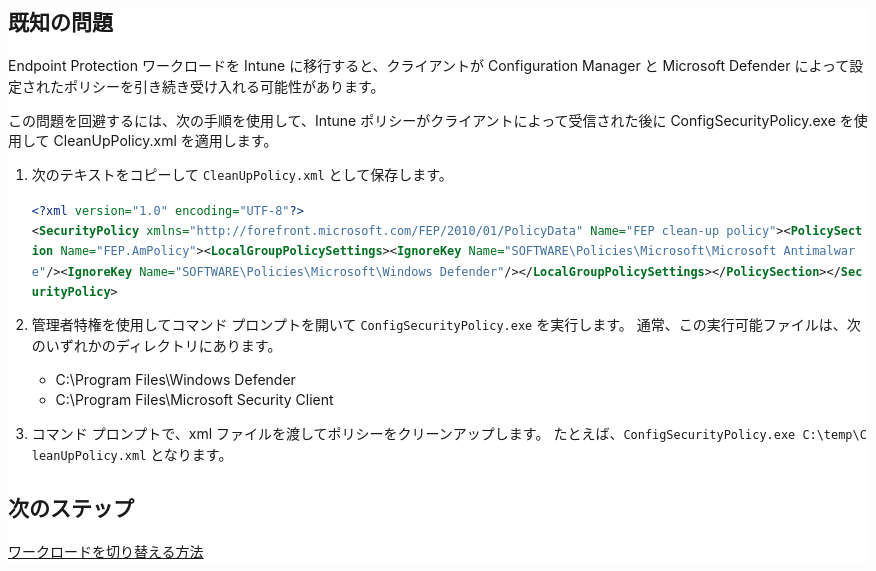 ## <a name="known-issues"></a>既知の問題

Endpoint Protection ワークロードを Intune に移行すると、クライアントが Configuration Manager と Microsoft Defender によって設定されたポリシーを引き続き受け入れる可能性があります。 

この問題を回避するには、次の手順を使用して、Intune ポリシーがクライアントによって受信された後に ConfigSecurityPolicy.exe を使用して CleanUpPolicy.xml を適用します。

1. 次のテキストをコピーして `CleanUpPolicy.xml` として保存します。

   ```xml
   <?xml version="1.0" encoding="UTF-8"?>
   <SecurityPolicy xmlns="http://forefront.microsoft.com/FEP/2010/01/PolicyData" Name="FEP clean-up policy"><PolicySection Name="FEP.AmPolicy"><LocalGroupPolicySettings><IgnoreKey Name="SOFTWARE\Policies\Microsoft\Microsoft Antimalware"/><IgnoreKey Name="SOFTWARE\Policies\Microsoft\Windows Defender"/></LocalGroupPolicySettings></PolicySection></SecurityPolicy>
   ```

1. 管理者特権を使用してコマンド プロンプトを開いて `ConfigSecurityPolicy.exe` を実行します。 通常、この実行可能ファイルは、次のいずれかのディレクトリにあります。
   - C:\Program Files\Windows Defender
   - C:\Program Files\Microsoft Security Client

1. コマンド プロンプトで、xml ファイルを渡してポリシーをクリーンアップします。 たとえば、`ConfigSecurityPolicy.exe C:\temp\CleanUpPolicy.xml` となります。  

## <a name="next-steps"></a>次のステップ

[ワークロードを切り替える方法](how-to-switch-workloads.md)
